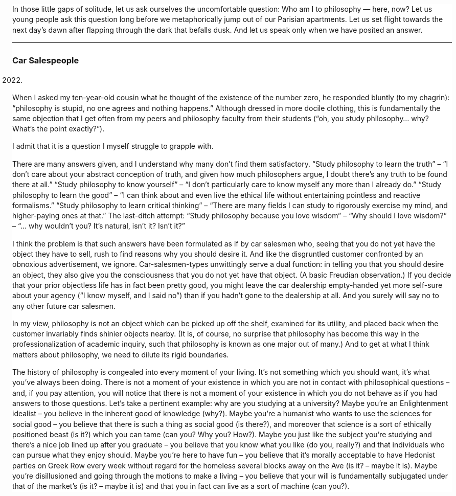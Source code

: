 In those little gaps of solitude, let us ask ourselves the uncomfortable question: Who am I to philosophy — here, now? Let us young people ask this question long before we metaphorically jump out of our Parisian apartments. Let us set flight towards the next day’s dawn after flapping through the dark that befalls dusk. And let us speak only when we have posited an answer.


---

### Car Salespeople

2022.

When I asked my ten-year-old cousin what he thought of the existence of the number zero, he responded bluntly (to my chagrin): “philosophy is stupid, no one agrees and nothing happens.” Although dressed in more docile clothing, this is fundamentally the same objection that I get often from my peers and philosophy faculty from their students (“oh, you study philosophy… why? What’s the point exactly?”). 

I admit that it is a question I myself struggle to grapple with.

There are many answers given, and I understand why many don’t find them satisfactory. “Study philosophy to learn the truth” – “I don’t care about your abstract conception of truth, and given how much philosophers argue, I doubt there’s any truth to be found there at all.” “Study philosophy to know yourself” – “I don’t particularly care to know myself any more than I already do.” “Study philosophy to learn the good” – “I can think about and even live the ethical life without entertaining pointless and reactive formalisms.” “Study philosophy to learn critical thinking” – “There are many fields I can study to rigorously exercise my mind, and higher-paying ones at that.” The last-ditch attempt: “Study philosophy because you love wisdom” – “Why should I love wisdom?” – “... why wouldn’t you? It’s natural, isn’t it? Isn’t it?”

I think the problem is that such answers have been formulated as if by car salesmen who, seeing that you do not yet have the object they have to sell, rush to find reasons why you should desire it. And like the disgruntled customer confronted by an obnoxious advertisement, we ignore. Car-salesmen-types unwittingly serve a dual function: in telling you that you should desire an object, they also give you the consciousness that you do not yet have that object. (A basic Freudian observation.) If you decide that your prior objectless life has in fact been pretty good, you might leave the car dealership empty-handed yet more self-sure about your agency (“I know myself, and I said no”) than if you hadn’t gone to the dealership at all. And you surely will say no to any other future car salesmen.

In my view, philosophy is not an object which can be picked up off the shelf, examined for its utility, and placed back when the customer invariably finds shinier objects nearby. (It is, of course, no surprise that philosophy has become this way in the professionalization of academic inquiry, such that philosophy is known as one major out of many.) And to get at what I think matters about philosophy, we need to dilute its rigid boundaries.

The history of philosophy is congealed into every moment of your living. It’s not something which you should want, it’s what you’ve always been doing. There is not a moment of your existence in which you are not in contact with philosophical questions – and, if you pay attention, you will notice that there is not a moment of your existence in which you do not behave as if you had answers to those questions. Let’s take a pertinent example: why are you studying at a university? Maybe you’re an Enlightenment idealist – you believe in the inherent good of knowledge (why?). Maybe you’re a humanist who wants to use the sciences for social good – you believe that there is such a thing as social good (is there?), and moreover that science is a sort of ethically positioned beast (is it?) which you can tame (can you? Why you? How?). Maybe you just like the subject you’re studying and there’s a nice job lined up after you graduate – you believe that you know what you like (do you, really?) and that individuals who can pursue what they enjoy should. Maybe you’re here to have fun – you believe that it’s morally acceptable to have Hedonist parties on Greek Row every week without regard for the homeless several blocks away on the Ave (is it? – maybe it is). Maybe you’re disillusioned and going through the motions to make a living – you believe that your will is fundamentally subjugated under that of the market’s (is it? – maybe it is) and that you in fact can live as a sort of machine (can you?). 
